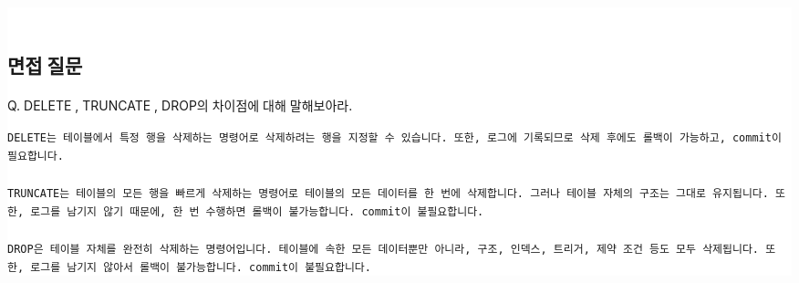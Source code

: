 <br>

## 면접 질문

Q. DELETE , TRUNCATE , DROP의 차이점에 대해 말해보아라.

    DELETE는 테이블에서 특정 행을 삭제하는 명령어로 삭제하려는 행을 지정할 수 있습니다. 또한, 로그에 기록되므로 삭제 후에도 롤백이 가능하고, commit이 필요합니다.

    TRUNCATE는 테이블의 모든 행을 빠르게 삭제하는 명령어로 테이블의 모든 데이터를 한 번에 삭제합니다. 그러나 테이블 자체의 구조는 그대로 유지됩니다. 또한, 로그를 남기지 않기 때문에, 한 번 수행하면 롤백이 불가능합니다. commit이 불필요합니다.

    DROP은 테이블 자체를 완전히 삭제하는 명령어입니다. 테이블에 속한 모든 데이터뿐만 아니라, 구조, 인덱스, 트리거, 제약 조건 등도 모두 삭제됩니다. 또한, 로그를 남기지 않아서 롤백이 불가능합니다. commit이 불필요합니다.